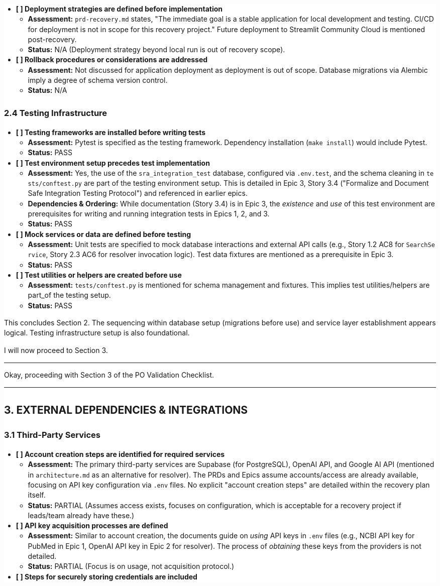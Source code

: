 *   **[ ] Deployment strategies are defined before implementation**
    *   **Assessment:** `prd-recovery.md` states, "The immediate goal is a stable application for local development and testing. CI/CD for deployment is not in scope for this recovery project." Future deployment to Streamlit Community Cloud is mentioned post-recovery.
    *   **Status:** N/A (Deployment strategy beyond local run is out of recovery scope).
*   **[ ] Rollback procedures or considerations are addressed**
    *   **Assessment:** Not discussed for application deployment as deployment is out of scope. Database migrations via Alembic imply a degree of schema version control.
    *   **Status:** N/A

### 2.4 Testing Infrastructure

*   **[ ] Testing frameworks are installed before writing tests**
    *   **Assessment:** Pytest is specified as the testing framework. Dependency installation (`make install`) would include Pytest.
    *   **Status:** PASS
*   **[ ] Test environment setup precedes test implementation**
    *   **Assessment:** Yes, the use of the `sra_integration_test` database, configured via `.env.test`, and the schema cleaning in `tests/conftest.py` are part of the testing environment setup. This is detailed in Epic 3, Story 3.4 ("Formalize and Document Safe Integration Testing Protocol") and referenced in earlier epics.
    *   **Dependencies & Ordering:** While documentation (Story 3.4) is in Epic 3, the *existence* and *use* of this test environment are prerequisites for writing and running integration tests in Epics 1, 2, and 3.
    *   **Status:** PASS
*   **[ ] Mock services or data are defined before testing**
    *   **Assessment:** Unit tests are specified to mock database interactions and external API calls (e.g., Story 1.2 AC8 for `SearchService`, Story 2.3 AC6 for resolver invocation logic). Test data fixtures are mentioned as a prerequisite in Epic 3.
    *   **Status:** PASS
*   **[ ] Test utilities or helpers are created before use**
    *   **Assessment:** `tests/conftest.py` is mentioned for schema management and fixtures. This implies test utilities/helpers are part_of the testing setup.
    *   **Status:** PASS

This concludes Section 2. The sequencing within database setup (migrations before use) and service layer establishment appears logical. Testing infrastructure setup is also foundational.

I will now proceed to Section 3.

---

Okay, proceeding with Section 3 of the PO Validation Checklist.

---

## 3. EXTERNAL DEPENDENCIES & INTEGRATIONS

### 3.1 Third-Party Services

*   **[ ] Account creation steps are identified for required services**
    *   **Assessment:** The primary third-party services are Supabase (for PostgreSQL), OpenAI API, and Google AI API (mentioned in `architecture.md` as an alternative for resolver). The PRDs and Epics assume accounts/access are already available, focusing on API key configuration via `.env` files. No explicit "account creation steps" are detailed within the recovery plan itself.
    *   **Status:** PARTIAL (Assumes access exists, focuses on configuration, which is acceptable for a recovery project if leads/team already have these.)
*   **[ ] API key acquisition processes are defined**
    *   **Assessment:** Similar to account creation, the documents guide on *using* API keys in `.env` files (e.g., NCBI API key for PubMed in Epic 1, OpenAI API key in Epic 2 for resolver). The process of *obtaining* these keys from the providers is not detailed.
    *   **Status:** PARTIAL (Focus is on usage, not acquisition protocol.)
*   **[ ] Steps for securely storing credentials are included**